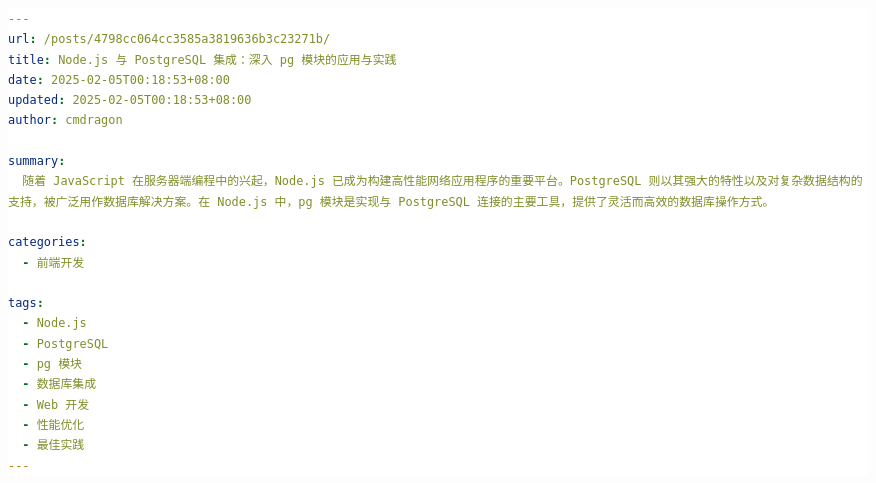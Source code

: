 ```yaml
---
url: /posts/4798cc064cc3585a3819636b3c23271b/
title: Node.js 与 PostgreSQL 集成：深入 pg 模块的应用与实践
date: 2025-02-05T00:18:53+08:00
updated: 2025-02-05T00:18:53+08:00
author: cmdragon 

summary:
  随着 JavaScript 在服务器端编程中的兴起，Node.js 已成为构建高性能网络应用程序的重要平台。PostgreSQL 则以其强大的特性以及对复杂数据结构的支持，被广泛用作数据库解决方案。在 Node.js 中，pg 模块是实现与 PostgreSQL 连接的主要工具，提供了灵活而高效的数据库操作方式。

categories:
  - 前端开发

tags:
  - Node.js
  - PostgreSQL
  - pg 模块
  - 数据库集成
  - Web 开发
  - 性能优化
  - 最佳实践
---
```

